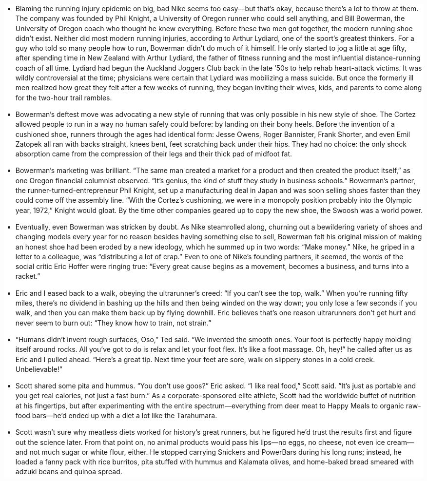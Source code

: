 - Blaming the running injury epidemic on big, bad Nike seems too easy—but that’s okay, because there’s a lot to throw at them. The company was founded by Phil Knight, a University of Oregon runner who could sell anything, and Bill Bowerman, the University of Oregon coach who thought he knew everything. Before these two men got together, the modern running shoe didn’t exist. Neither did most modern running injuries, according to Arthur Lydiard, one of the sport’s greatest thinkers. For a guy who told so many people how to run, Bowerman didn’t do much of it himself. He only started to jog a little at age fifty, after spending time in New Zealand with Arthur Lydiard, the father of fitness running and the most influential distance-running coach of all time. Lydiard had begun the Auckland Joggers Club back in the late ’50s to help rehab heart-attack victims. It was wildly controversial at the time; physicians were certain that Lydiard was mobilizing a mass suicide. But once the formerly ill men realized how great they felt after a few weeks of running, they began inviting their wives, kids, and parents to come along for the two-hour trail rambles.

- Bowerman’s deftest move was advocating a new style of running that was only possible in his new style of shoe. The Cortez allowed people to run in a way no human safely could before: by landing on their bony heels. Before the invention of a cushioned shoe, runners through the ages had identical form: Jesse Owens, Roger Bannister, Frank Shorter, and even Emil Zatopek all ran with backs straight, knees bent, feet scratching back under their hips. They had no choice: the only shock absorption came from the compression of their legs and their thick pad of midfoot fat.

- Bowerman’s marketing was brilliant. “The same man created a market for a product and then created the product itself,” as one Oregon financial columnist observed. “It’s genius, the kind of stuff they study in business schools.” Bowerman’s partner, the runner-turned-entrepreneur Phil Knight, set up a manufacturing deal in Japan and was soon selling shoes faster than they could come off the assembly line. “With the Cortez’s cushioning, we were in a monopoly position probably into the Olympic year, 1972,” Knight would gloat. By the time other companies geared up to copy the new shoe, the Swoosh was a world power.

- Eventually, even Bowerman was stricken by doubt. As Nike steamrolled along, churning out a bewildering variety of shoes and changing models every year for no reason besides having something else to sell, Bowerman felt his original mission of making an honest shoe had been eroded by a new ideology, which he summed up in two words: “Make money.” Nike, he griped in a letter to a colleague, was “distributing a lot of crap.” Even to one of Nike’s founding partners, it seemed, the words of the social critic Eric Hoffer were ringing true: “Every great cause begins as a movement, becomes a business, and turns into a racket.”

- Eric and I eased back to a walk, obeying the ultrarunner’s creed: “If you can’t see the top, walk.” When you’re running fifty miles, there’s no dividend in bashing up the hills and then being winded on the way down; you only lose a few seconds if you walk, and then you can make them back up by flying downhill. Eric believes that’s one reason ultrarunners don’t get hurt and never seem to burn out: “They know how to train, not strain.”

- “Humans didn’t invent rough surfaces, Oso,” Ted said. “We invented the smooth ones. Your foot is perfectly happy molding itself around rocks. All you’ve got to do is relax and let your foot flex. It’s like a foot massage. Oh, hey!” he called after us as Eric and I pulled ahead. “Here’s a great tip. Next time your feet are sore, walk on slippery stones in a cold creek. Unbelievable!”

- Scott shared some pita and hummus. “You don’t use goos?” Eric asked. “I like real food,” Scott said. “It’s just as portable and you get real calories, not just a fast burn.” As a corporate-sponsored elite athlete, Scott had the worldwide buffet of nutrition at his fingertips, but after experimenting with the entire spectrum—everything from deer meat to Happy Meals to organic raw-food bars—he’d ended up with a diet a lot like the Tarahumara.

- Scott wasn’t sure why meatless diets worked for history’s great runners, but he figured he’d trust the results first and figure out the science later. From that point on, no animal products would pass his lips—no eggs, no cheese, not even ice cream—and not much sugar or white flour, either. He stopped carrying Snickers and PowerBars during his long runs; instead, he loaded a fanny pack with rice burritos, pita stuffed with hummus and Kalamata olives, and home-baked bread smeared with adzuki beans and quinoa spread.
